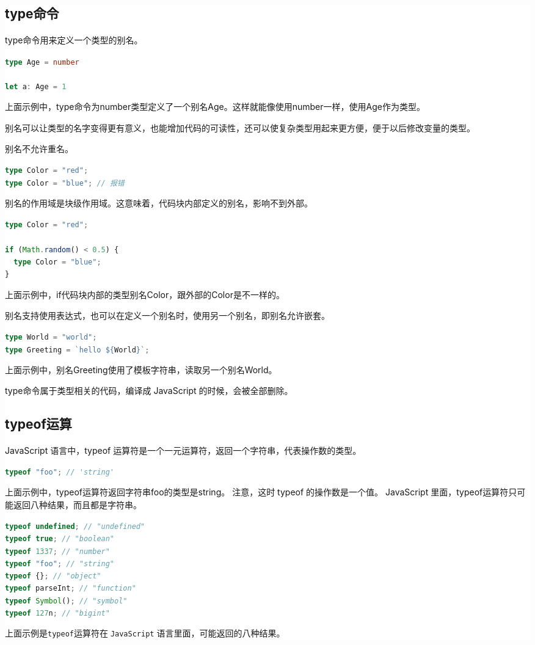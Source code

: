 ## type命令 
type命令用来定义一个类型的别名。
```ts
type Age = number

let a: Age = 1
```
上面示例中，type命令为number类型定义了一个别名Age。这样就能像使用number一样，使用Age作为类型。

别名可以让类型的名字变得更有意义，也能增加代码的可读性，还可以使复杂类型用起来更方便，便于以后修改变量的类型。

别名不允许重名。
```ts
type Color = "red";
type Color = "blue"; // 报错
```
别名的作用域是块级作用域。这意味着，代码块内部定义的别名，影响不到外部。

```ts
type Color = "red";

if (Math.random() < 0.5) {
  type Color = "blue";
}
```
上面示例中，if代码块内部的类型别名Color，跟外部的Color是不一样的。

别名支持使用表达式，也可以在定义一个别名时，使用另一个别名，即别名允许嵌套。

```ts
type World = "world";
type Greeting = `hello ${World}`;
```
上面示例中，别名Greeting使用了模板字符串，读取另一个别名World。

type命令属于类型相关的代码，编译成 JavaScript 的时候，会被全部删除。


## typeof运算

JavaScript 语言中，typeof 运算符是一个一元运算符，返回一个字符串，代表操作数的类型。

```js
typeof "foo"; // 'string'
```
上面示例中，typeof运算符返回字符串foo的类型是string。
注意，这时 typeof 的操作数是一个值。
JavaScript 里面，typeof运算符只可能返回八种结果，而且都是字符串。
```js
typeof undefined; // "undefined"
typeof true; // "boolean"
typeof 1337; // "number"
typeof "foo"; // "string"
typeof {}; // "object"
typeof parseInt; // "function"
typeof Symbol(); // "symbol"
typeof 127n; // "bigint"
```
上面示例是`typeof`运算符在 `JavaScript` 语言里面，可能返回的八种结果。
